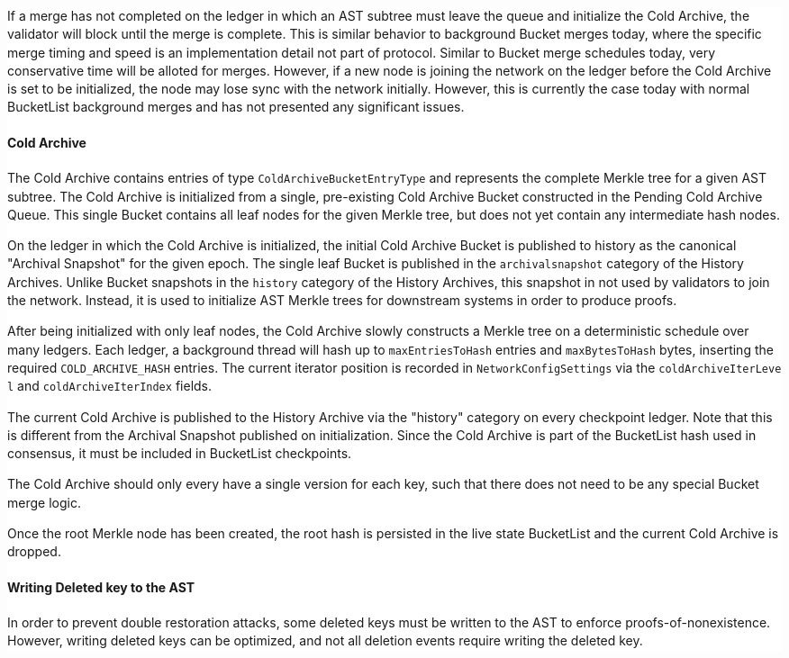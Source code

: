If a merge has not completed on the ledger in which an AST subtree must leave the queue and initialize the Cold Archive,
the validator will block until the merge is complete. This is similar behavior to background Bucket merges today, where
the specific merge timing and speed is an implementation detail not part of protocol. Similar to Bucket merge schedules
today, very conservative time will be alloted for merges. However, if a new node is joining the network on the ledger
before the Cold Archive is set to be initialized, the node may lose sync with the network initially. However, this is
currently the case today with normal BucketList background merges and has not presented any significant issues.

#### Cold Archive

The Cold Archive contains entries of type `ColdArchiveBucketEntryType` and represents the complete Merkle tree for a given AST subtree.
The Cold Archive is initialized from a single, pre-existing Cold Archive Bucket constructed in the Pending Cold Archive Queue. This
single Bucket contains all leaf nodes for the given Merkle tree, but does not yet contain any intermediate hash nodes.

On the ledger in which the Cold Archive is initialized, the initial Cold Archive Bucket is published to history as the canonical
"Archival Snapshot" for the given epoch. The single leaf Bucket is published in the `archivalsnapshot` category of the History Archives.
Unlike Bucket snapshots in the `history` category of the History Archives, this snapshot in not used by validators to join the network.
Instead, it is used to initialize AST Merkle trees for downstream systems in order to produce proofs.

After being initialized with only leaf nodes, the Cold Archive slowly constructs a Merkle tree on a deterministic schedule over many ledgers.
Each ledger, a background thread will hash up to `maxEntriesToHash` entries and `maxBytesToHash` bytes, inserting the required `COLD_ARCHIVE_HASH`
entries. The current iterator position is recorded in `NetworkConfigSettings` via the `coldArchiveIterLevel` and `coldArchiveIterIndex` fields.

The current Cold Archive is published to the History Archive via the "history" category on every checkpoint ledger. Note that this is different
from the Archival Snapshot published on initialization. Since the Cold Archive is part of the BucketList hash used in consensus, it must be
included in BucketList checkpoints.

The Cold Archive should only every have a single version for each key, such that there does not need to be any special Bucket merge logic.

Once the root Merkle node has been created, the root hash is persisted in the live state BucketList and the current Cold Archive is dropped.

#### Writing Deleted key to the AST

In order to prevent double restoration attacks, some deleted keys must be written to the AST to enforce proofs-of-nonexistence. However,
writing deleted keys can be optimized, and not all deletion events require writing the deleted key.
